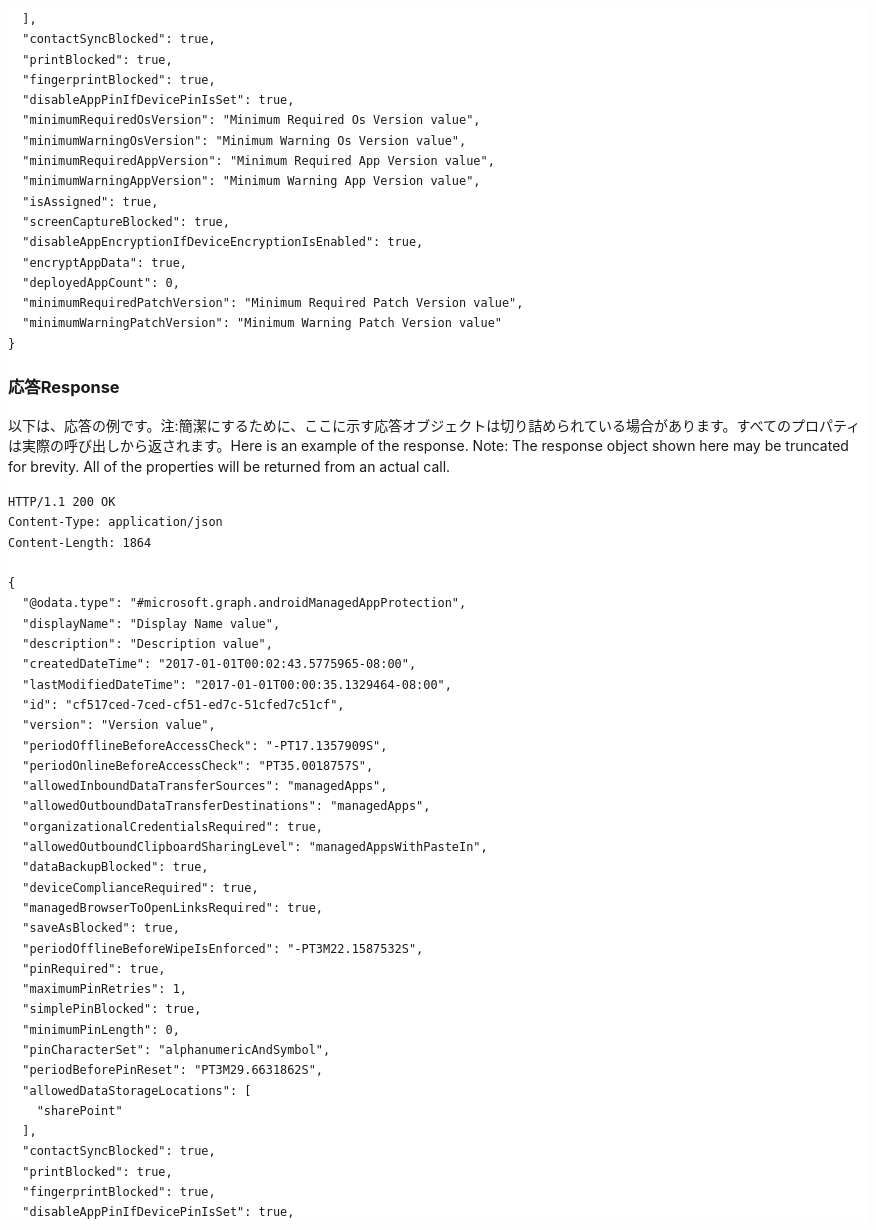 ``` http
  ],
  "contactSyncBlocked": true,
  "printBlocked": true,
  "fingerprintBlocked": true,
  "disableAppPinIfDevicePinIsSet": true,
  "minimumRequiredOsVersion": "Minimum Required Os Version value",
  "minimumWarningOsVersion": "Minimum Warning Os Version value",
  "minimumRequiredAppVersion": "Minimum Required App Version value",
  "minimumWarningAppVersion": "Minimum Warning App Version value",
  "isAssigned": true,
  "screenCaptureBlocked": true,
  "disableAppEncryptionIfDeviceEncryptionIsEnabled": true,
  "encryptAppData": true,
  "deployedAppCount": 0,
  "minimumRequiredPatchVersion": "Minimum Required Patch Version value",
  "minimumWarningPatchVersion": "Minimum Warning Patch Version value"
}
```

### <a name="response"></a><span data-ttu-id="1177b-290">応答</span><span class="sxs-lookup"><span data-stu-id="1177b-290">Response</span></span>
<span data-ttu-id="1177b-p134">以下は、応答の例です。注:簡潔にするために、ここに示す応答オブジェクトは切り詰められている場合があります。すべてのプロパティは実際の呼び出しから返されます。</span><span class="sxs-lookup"><span data-stu-id="1177b-p134">Here is an example of the response. Note: The response object shown here may be truncated for brevity. All of the properties will be returned from an actual call.</span></span>
``` http
HTTP/1.1 200 OK
Content-Type: application/json
Content-Length: 1864

{
  "@odata.type": "#microsoft.graph.androidManagedAppProtection",
  "displayName": "Display Name value",
  "description": "Description value",
  "createdDateTime": "2017-01-01T00:02:43.5775965-08:00",
  "lastModifiedDateTime": "2017-01-01T00:00:35.1329464-08:00",
  "id": "cf517ced-7ced-cf51-ed7c-51cfed7c51cf",
  "version": "Version value",
  "periodOfflineBeforeAccessCheck": "-PT17.1357909S",
  "periodOnlineBeforeAccessCheck": "PT35.0018757S",
  "allowedInboundDataTransferSources": "managedApps",
  "allowedOutboundDataTransferDestinations": "managedApps",
  "organizationalCredentialsRequired": true,
  "allowedOutboundClipboardSharingLevel": "managedAppsWithPasteIn",
  "dataBackupBlocked": true,
  "deviceComplianceRequired": true,
  "managedBrowserToOpenLinksRequired": true,
  "saveAsBlocked": true,
  "periodOfflineBeforeWipeIsEnforced": "-PT3M22.1587532S",
  "pinRequired": true,
  "maximumPinRetries": 1,
  "simplePinBlocked": true,
  "minimumPinLength": 0,
  "pinCharacterSet": "alphanumericAndSymbol",
  "periodBeforePinReset": "PT3M29.6631862S",
  "allowedDataStorageLocations": [
    "sharePoint"
  ],
  "contactSyncBlocked": true,
  "printBlocked": true,
  "fingerprintBlocked": true,
  "disableAppPinIfDevicePinIsSet": true,
```
